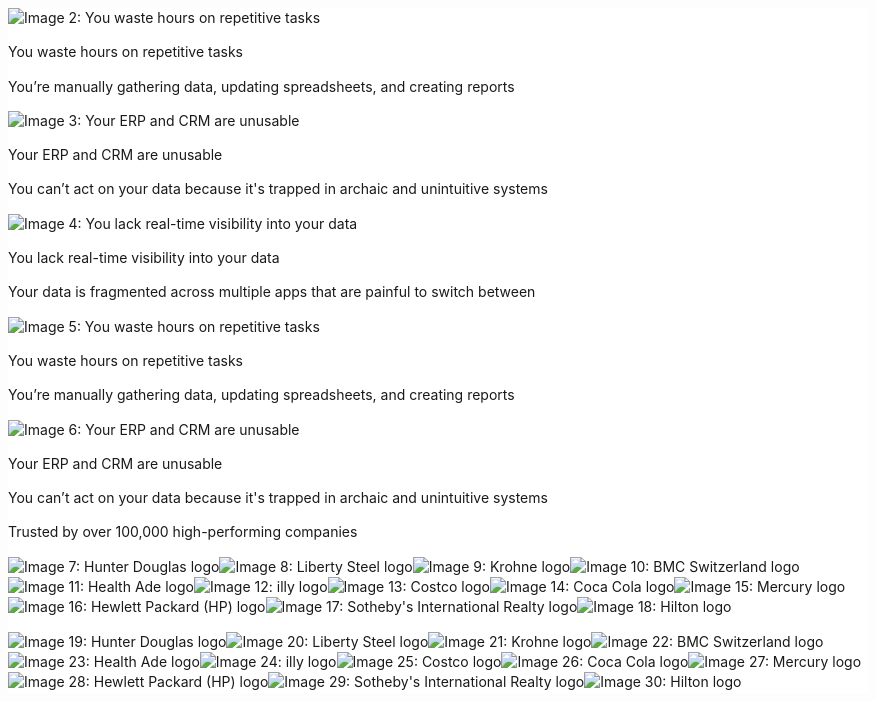 ![Image 2: You waste hours on repetitive tasks](https://www.glideapps.com/_next/image?url=%2Fimages%2Fhomepage-2024%2Ficons%2Fstuck-in-spreadsheets.png&w=64&q=75)

You waste hours on repetitive tasks

You’re manually gathering data, updating spreadsheets, and creating reports

![Image 3: Your ERP and CRM are unusable](https://www.glideapps.com/_next/image?url=%2Fimages%2Fhomepage-2024%2Ficons%2Fclunky-software.png&w=64&q=75)

Your ERP and CRM are unusable

You can’t act on your data because it's trapped in archaic and unintuitive systems

![Image 4: You lack real-time visibility into your data](https://www.glideapps.com/_next/image?url=%2Fimages%2Fhomepage-2024%2Ficons%2Fdisconnected-flows.png&w=64&q=75)

You lack real-time visibility into your data

Your data is fragmented across multiple apps that are painful to switch between

![Image 5: You waste hours on repetitive tasks](https://www.glideapps.com/_next/image?url=%2Fimages%2Fhomepage-2024%2Ficons%2Fstuck-in-spreadsheets.png&w=64&q=75)

You waste hours on repetitive tasks

You’re manually gathering data, updating spreadsheets, and creating reports

![Image 6: Your ERP and CRM are unusable](https://www.glideapps.com/_next/image?url=%2Fimages%2Fhomepage-2024%2Ficons%2Fclunky-software.png&w=64&q=75)

Your ERP and CRM are unusable

You can’t act on your data because it's trapped in archaic and unintuitive systems

Trusted by over 100,000 high-performing companies

![Image 7: Hunter Douglas logo](https://www.glideapps.com/_next/image?url=%2Fimages%2Fhomepage-2024%2Flogos%2Flight%2Fhunter-douglas-logo.png&w=384&q=75)![Image 8: Liberty Steel logo](https://www.glideapps.com/_next/image?url=%2Fimages%2Fhomepage-2024%2Flogos%2Flight%2Fliberty-logo.png&w=384&q=75)![Image 9: Krohne logo](https://www.glideapps.com/_next/image?url=%2Fimages%2Fhomepage-2024%2Flogos%2Flight%2Fkrohne-logo.png&w=384&q=75)![Image 10: BMC Switzerland logo](https://www.glideapps.com/_next/image?url=%2Fimages%2Fhomepage-2024%2Flogos%2Flight%2Fbmc-logo.png&w=384&q=75)![Image 11: Health Ade logo](https://www.glideapps.com/_next/image?url=%2Fimages%2Fhomepage-2024%2Flogos%2Flight%2Fhealth-ade-logo.png&w=384&q=75)![Image 12: illy logo](https://www.glideapps.com/_next/image?url=%2Fimages%2Fhomepage-2024%2Flogos%2Flight%2Filly-logo.png&w=384&q=75)![Image 13: Costco logo](https://www.glideapps.com/_next/image?url=%2Fimages%2Fhomepage-2024%2Flogos%2Flight%2Fcostco-logo.png&w=384&q=75)![Image 14: Coca Cola logo](https://www.glideapps.com/_next/image?url=%2Fimages%2Fhomepage-2024%2Flogos%2Flight%2Fcoca-cola-logo.png&w=384&q=75)![Image 15: Mercury logo](https://www.glideapps.com/_next/image?url=%2Fimages%2Fhomepage-2024%2Flogos%2Flight%2Fmercury-logo.png&w=384&q=75)![Image 16: Hewlett Packard (HP) logo](https://www.glideapps.com/_next/image?url=%2Fimages%2Fhomepage-2024%2Flogos%2Flight%2Fhp-logo.png&w=384&q=75)![Image 17: Sotheby's International Realty logo](https://www.glideapps.com/_next/image?url=%2Fimages%2Fhomepage-2024%2Flogos%2Flight%2Fsothebys-logo.png&w=384&q=75)![Image 18: Hilton logo](https://www.glideapps.com/_next/image?url=%2Fimages%2Fhomepage-2024%2Flogos%2Flight%2Fhilton-logo.png&w=384&q=75)

![Image 19: Hunter Douglas logo](https://www.glideapps.com/_next/image?url=%2Fimages%2Fhomepage-2024%2Flogos%2Flight%2Fhunter-douglas-logo.png&w=384&q=75)![Image 20: Liberty Steel logo](https://www.glideapps.com/_next/image?url=%2Fimages%2Fhomepage-2024%2Flogos%2Flight%2Fliberty-logo.png&w=384&q=75)![Image 21: Krohne logo](https://www.glideapps.com/_next/image?url=%2Fimages%2Fhomepage-2024%2Flogos%2Flight%2Fkrohne-logo.png&w=384&q=75)![Image 22: BMC Switzerland logo](https://www.glideapps.com/_next/image?url=%2Fimages%2Fhomepage-2024%2Flogos%2Flight%2Fbmc-logo.png&w=384&q=75)![Image 23: Health Ade logo](https://www.glideapps.com/_next/image?url=%2Fimages%2Fhomepage-2024%2Flogos%2Flight%2Fhealth-ade-logo.png&w=384&q=75)![Image 24: illy logo](https://www.glideapps.com/_next/image?url=%2Fimages%2Fhomepage-2024%2Flogos%2Flight%2Filly-logo.png&w=384&q=75)![Image 25: Costco logo](https://www.glideapps.com/_next/image?url=%2Fimages%2Fhomepage-2024%2Flogos%2Flight%2Fcostco-logo.png&w=384&q=75)![Image 26: Coca Cola logo](https://www.glideapps.com/_next/image?url=%2Fimages%2Fhomepage-2024%2Flogos%2Flight%2Fcoca-cola-logo.png&w=384&q=75)![Image 27: Mercury logo](https://www.glideapps.com/_next/image?url=%2Fimages%2Fhomepage-2024%2Flogos%2Flight%2Fmercury-logo.png&w=384&q=75)![Image 28: Hewlett Packard (HP) logo](https://www.glideapps.com/_next/image?url=%2Fimages%2Fhomepage-2024%2Flogos%2Flight%2Fhp-logo.png&w=384&q=75)![Image 29: Sotheby's International Realty logo](https://www.glideapps.com/_next/image?url=%2Fimages%2Fhomepage-2024%2Flogos%2Flight%2Fsothebys-logo.png&w=384&q=75)![Image 30: Hilton logo](https://www.glideapps.com/_next/image?url=%2Fimages%2Fhomepage-2024%2Flogos%2Flight%2Fhilton-logo.png&w=384&q=75)

